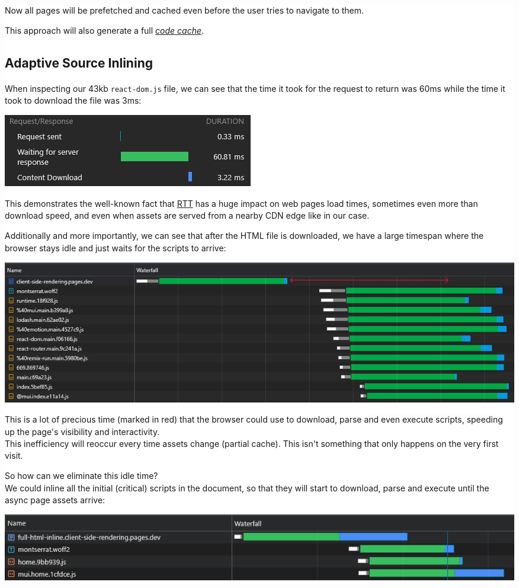 Now all pages will be prefetched and cached even before the user tries to navigate to them.

This approach will also generate a full _[code cache](https://v8.dev/blog/code-caching-for-devs#use-service-worker-caches)_.

## Adaptive Source Inlining

When inspecting our 43kb `react-dom.js` file, we can see that the time it took for the request to return was 60ms while the time it took to download the file was 3ms:

![CDN Response Time](images/cdn-response-time.png)

This demonstrates the well-known fact that [RTT](https://en.wikipedia.org/wiki/Round-trip_delay) has a huge impact on web pages load times, sometimes even more than download speed, and even when assets are served from a nearby CDN edge like in our case.

Additionally and more importantly, we can see that after the HTML file is downloaded, we have a large timespan where the browser stays idle and just waits for the scripts to arrive:

![Browser Idle Period](images/browser-idle-period.png)

This is a lot of precious time (marked in red) that the browser could use to download, parse and even execute scripts, speeding up the page's visibility and interactivity.
<br>
This inefficiency will reoccur every time assets change (partial cache). This isn't something that only happens on the very first visit.

So how can we eliminate this idle time?
<br>
We could inline all the initial (critical) scripts in the document, so that they will start to download, parse and execute until the async page assets arrive:

![Inline Initial Scripts](images/inline-initial-scripts.png)
